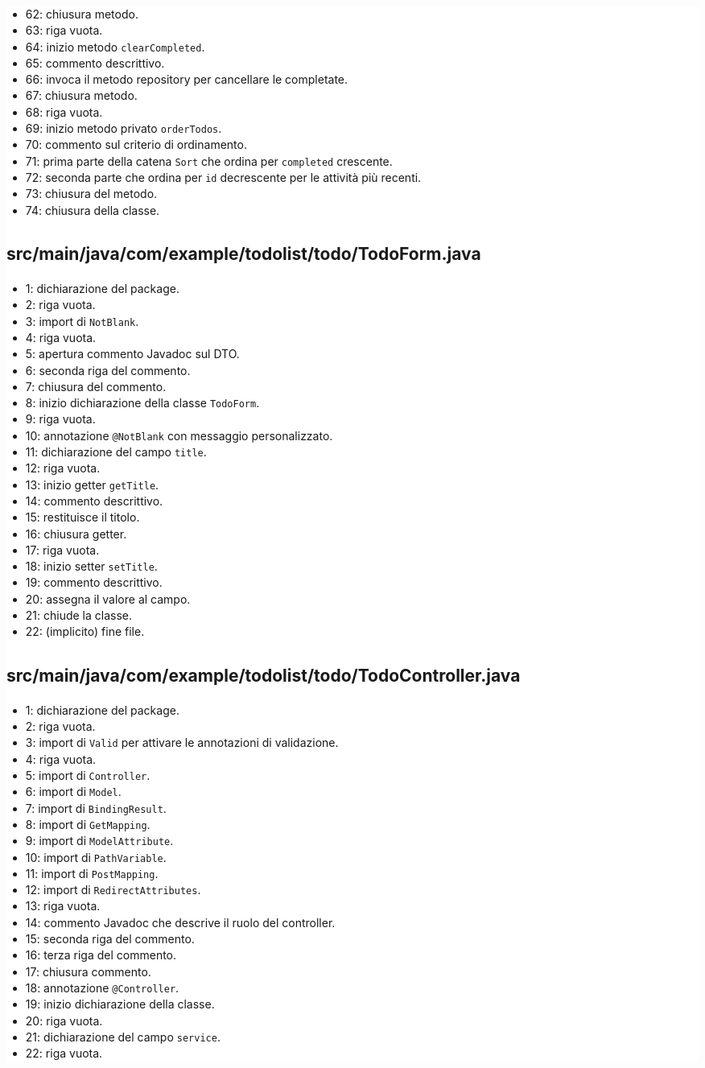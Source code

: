 - 62: chiusura metodo.
- 63: riga vuota.
- 64: inizio metodo `clearCompleted`.
- 65: commento descrittivo.
- 66: invoca il metodo repository per cancellare le completate.
- 67: chiusura metodo.
- 68: riga vuota.
- 69: inizio metodo privato `orderTodos`.
- 70: commento sul criterio di ordinamento.
- 71: prima parte della catena `Sort` che ordina per `completed` crescente.
- 72: seconda parte che ordina per `id` decrescente per le attività più recenti.
- 73: chiusura del metodo.
- 74: chiusura della classe.

## src/main/java/com/example/todolist/todo/TodoForm.java
- 1: dichiarazione del package.
- 2: riga vuota.
- 3: import di `NotBlank`.
- 4: riga vuota.
- 5: apertura commento Javadoc sul DTO.
- 6: seconda riga del commento.
- 7: chiusura del commento.
- 8: inizio dichiarazione della classe `TodoForm`.
- 9: riga vuota.
- 10: annotazione `@NotBlank` con messaggio personalizzato.
- 11: dichiarazione del campo `title`.
- 12: riga vuota.
- 13: inizio getter `getTitle`.
- 14: commento descrittivo.
- 15: restituisce il titolo.
- 16: chiusura getter.
- 17: riga vuota.
- 18: inizio setter `setTitle`.
- 19: commento descrittivo.
- 20: assegna il valore al campo.
- 21: chiude la classe.
- 22: (implicito) fine file.

## src/main/java/com/example/todolist/todo/TodoController.java
- 1: dichiarazione del package.
- 2: riga vuota.
- 3: import di `Valid` per attivare le annotazioni di validazione.
- 4: riga vuota.
- 5: import di `Controller`.
- 6: import di `Model`.
- 7: import di `BindingResult`.
- 8: import di `GetMapping`.
- 9: import di `ModelAttribute`.
- 10: import di `PathVariable`.
- 11: import di `PostMapping`.
- 12: import di `RedirectAttributes`.
- 13: riga vuota.
- 14: commento Javadoc che descrive il ruolo del controller.
- 15: seconda riga del commento.
- 16: terza riga del commento.
- 17: chiusura commento.
- 18: annotazione `@Controller`.
- 19: inizio dichiarazione della classe.
- 20: riga vuota.
- 21: dichiarazione del campo `service`.
- 22: riga vuota.
